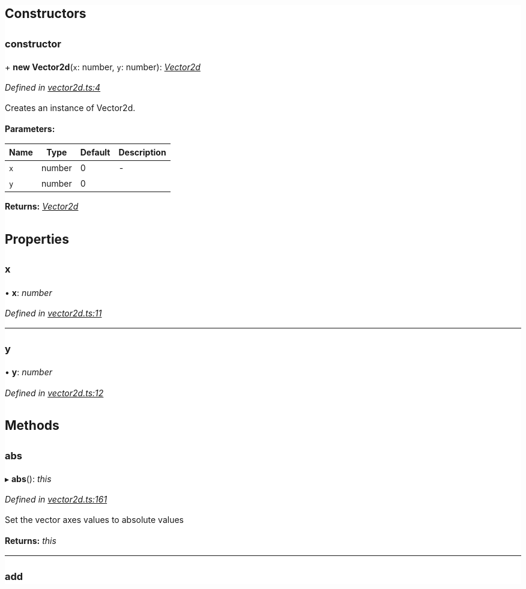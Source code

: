## Constructors

###  constructor

\+ **new Vector2d**(`x`: number, `y`: number): *[Vector2d](vector2d.md)*

*Defined in [vector2d.ts:4](https://github.com/emptyother/Vector2d/blob/535b09a/src/vector2d.ts#L4)*

Creates an instance of Vector2d.

**Parameters:**

Name | Type | Default | Description |
------ | ------ | ------ | ------ |
`x` | number | 0 | - |
`y` | number | 0 |   |

**Returns:** *[Vector2d](vector2d.md)*

## Properties

###  x

• **x**: *number*

*Defined in [vector2d.ts:11](https://github.com/emptyother/Vector2d/blob/535b09a/src/vector2d.ts#L11)*

___

###  y

• **y**: *number*

*Defined in [vector2d.ts:12](https://github.com/emptyother/Vector2d/blob/535b09a/src/vector2d.ts#L12)*

## Methods

###  abs

▸ **abs**(): *this*

*Defined in [vector2d.ts:161](https://github.com/emptyother/Vector2d/blob/535b09a/src/vector2d.ts#L161)*

Set the vector axes values to absolute values

**Returns:** *this*

___

###  add
